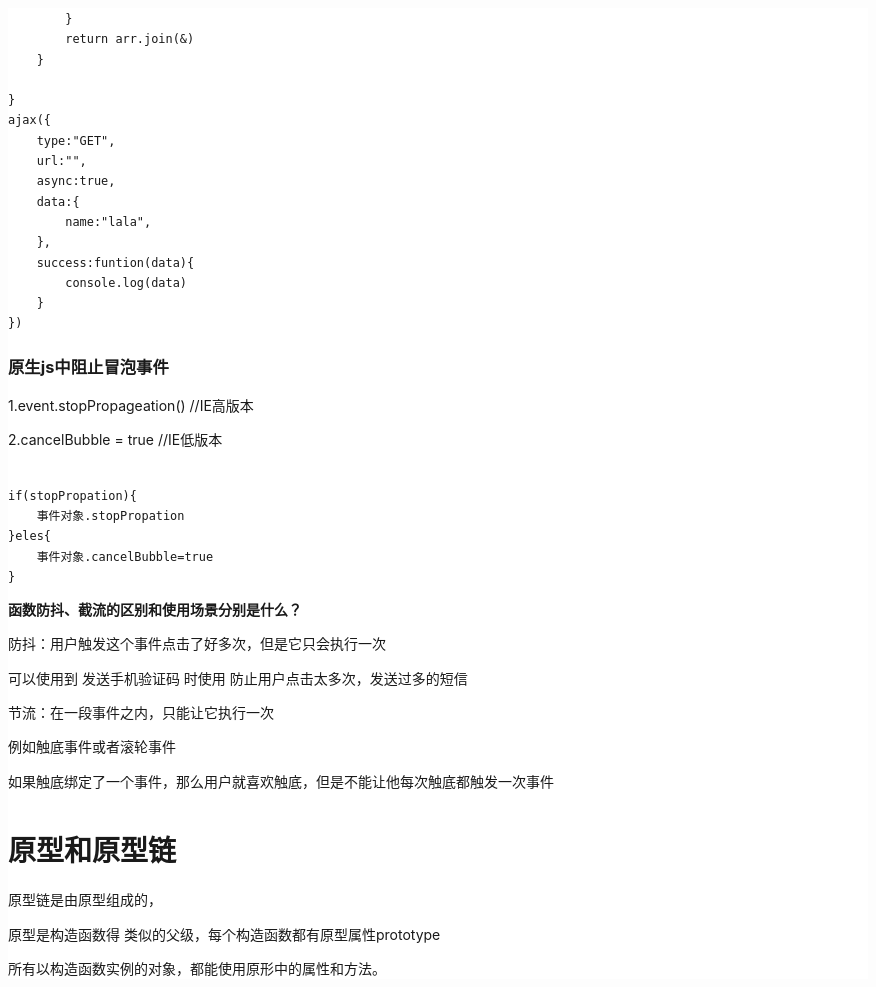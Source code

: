 ```
		}
		return arr.join(&)
	}
		
}
ajax({
	type:"GET",
	url:"",
	async:true,
	data:{
		name:"lala",
	},
	success:funtion(data){
		console.log(data)
	}
})

```



### 原生js中阻止冒泡事件

1.event.stopPropageation() //IE高版本

2.cancelBubble = true  //IE低版本

```

if(stopPropation){
	事件对象.stopPropation
}eles{
	事件对象.cancelBubble=true
}
```

**函数防抖、截流的区别和使用场景分别是什么？** 

 防抖：用户触发这个事件点击了好多次，但是它只会执行一次

可以使用到 发送手机验证码 时使用  防止用户点击太多次，发送过多的短信

 节流：在一段事件之内，只能让它执行一次

例如触底事件或者滚轮事件 

如果触底绑定了一个事件，那么用户就喜欢触底，但是不能让他每次触底都触发一次事件

# 原型和原型链

原型链是由原型组成的，



原型是构造函数得 类似的父级，每个构造函数都有原型属性prototype

所有以构造函数实例的对象，都能使用原形中的属性和方法。
